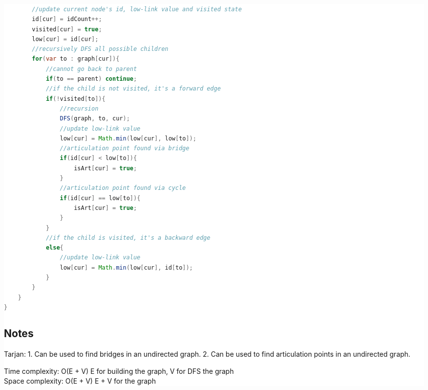 ```java
        //update current node's id, low-link value and visited state
        id[cur] = idCount++;
        visited[cur] = true;
        low[cur] = id[cur];
        //recursively DFS all possible children
        for(var to : graph[cur]){
            //cannot go back to parent
            if(to == parent) continue;
            //if the child is not visited, it's a forward edge
            if(!visited[to]){
                //recursion
                DFS(graph, to, cur);
                //update low-link value
                low[cur] = Math.min(low[cur], low[to]);
                //articulation point found via bridge
                if(id[cur] < low[to]){
                    isArt[cur] = true;
                }
                //articulation point found via cycle
                if(id[cur] == low[to]){
                    isArt[cur] = true;
                }
            }
            //if the child is visited, it's a backward edge
            else{
                //update low-link value
                low[cur] = Math.min(low[cur], id[to]);
            }
        }
    }
}
```

## Notes
Tarjan: 1. Can be used to find bridges in an undirected graph. 2. Can be used to find articulation points in an undirected graph.

Time complexity: O(E + V) E for building the graph, V for DFS the graph\
Space complexity: O(E + V)  E + V for the graph